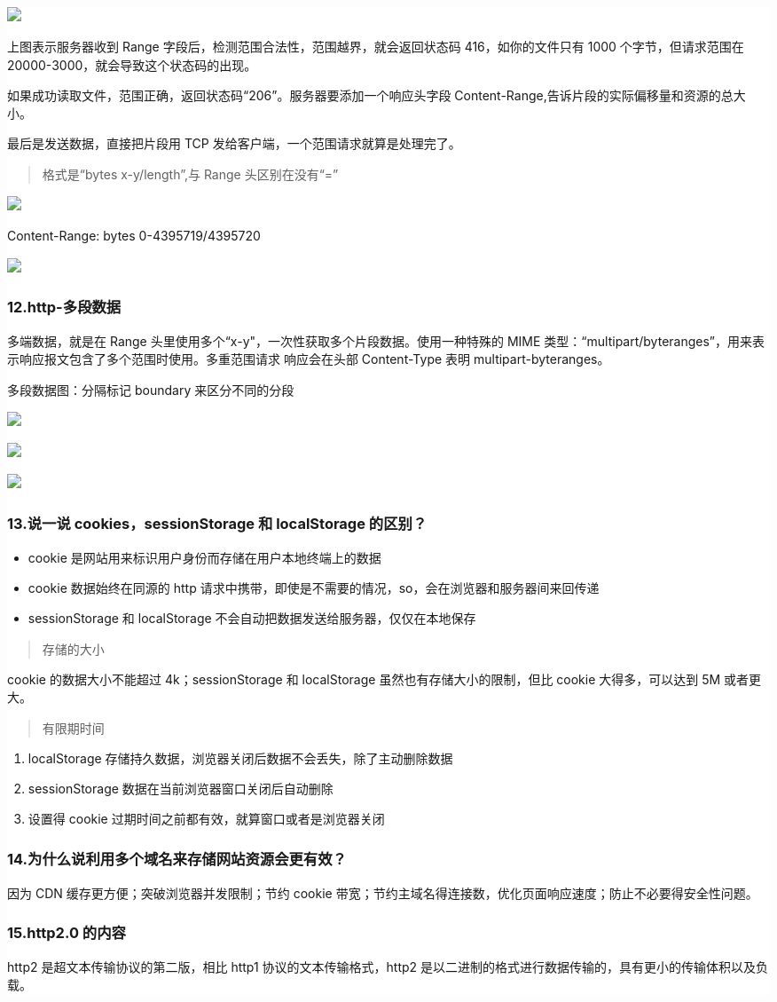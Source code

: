 ![](https://user-gold-cdn.xitu.io/2020/6/14/172b0c34578a2bc9?w=604&h=994&f=png&s=218816)

上图表示服务器收到 Range 字段后，检测范围合法性，范围越界，就会返回状态码 416，如你的文件只有 1000 个字节，但请求范围在 20000-3000，就会导致这个状态码的出现。

如果成功读取文件，范围正确，返回状态码“206”。服务器要添加一个响应头字段 Content-Range,告诉片段的实际偏移量和资源的总大小。

最后是发送数据，直接把片段用 TCP 发给客户端，一个范围请求就算是处理完了。

> 格式是“bytes x-y/length”,与 Range 头区别在没有“=”

![](https://user-gold-cdn.xitu.io/2020/6/14/172b0c7e7ccf3d82?w=549&h=742&f=png&s=106608)

Content-Range: bytes 0-4395719/4395720

![](https://user-gold-cdn.xitu.io/2020/6/14/172b0c8572c4965e?w=387&h=192&f=png&s=16822)

### 12.http-多段数据

多端数据，就是在 Range 头里使用多个“x-y"，一次性获取多个片段数据。使用一种特殊的 MIME 类型：“multipart/byteranges”，用来表示响应报文包含了多个范围时使用。多重范围请求 响应会在头部 Content-Type 表明 multipart-byteranges。

多段数据图：分隔标记 boundary 来区分不同的分段

![](https://user-gold-cdn.xitu.io/2020/6/14/172b0e1450bf4bf0?w=1280&h=717&f=png&s=298094)

![](https://user-gold-cdn.xitu.io/2020/6/14/172b0e4a32d294e9?w=436&h=187&f=png&s=15406)

![](https://user-gold-cdn.xitu.io/2020/6/14/172b0e4e8d3333da?w=685&h=362&f=png&s=32847)

### 13.说一说 cookies，sessionStorage 和 localStorage 的区别？

- cookie 是网站用来标识用户身份而存储在用户本地终端上的数据

- cookie 数据始终在同源的 http 请求中携带，即使是不需要的情况，so，会在浏览器和服务器间来回传递

- sessionStorage 和 localStorage 不会自动把数据发送给服务器，仅仅在本地保存

> 存储的大小

cookie 的数据大小不能超过 4k；sessionStorage 和 localStorage 虽然也有存储大小的限制，但比 cookie 大得多，可以达到 5M 或者更大。

> 有限期时间

1. localStorage 存储持久数据，浏览器关闭后数据不会丢失，除了主动删除数据

2. sessionStorage 数据在当前浏览器窗口关闭后自动删除

3. 设置得 cookie 过期时间之前都有效，就算窗口或者是浏览器关闭

### 14.为什么说利用多个域名来存储网站资源会更有效？

因为 CDN 缓存更方便；突破浏览器并发限制；节约 cookie 带宽；节约主域名得连接数，优化页面响应速度；防止不必要得安全性问题。

### 15.http2.0 的内容

http2 是超文本传输协议的第二版，相比 http1 协议的文本传输格式，http2 是以二进制的格式进行数据传输的，具有更小的传输体积以及负载。
